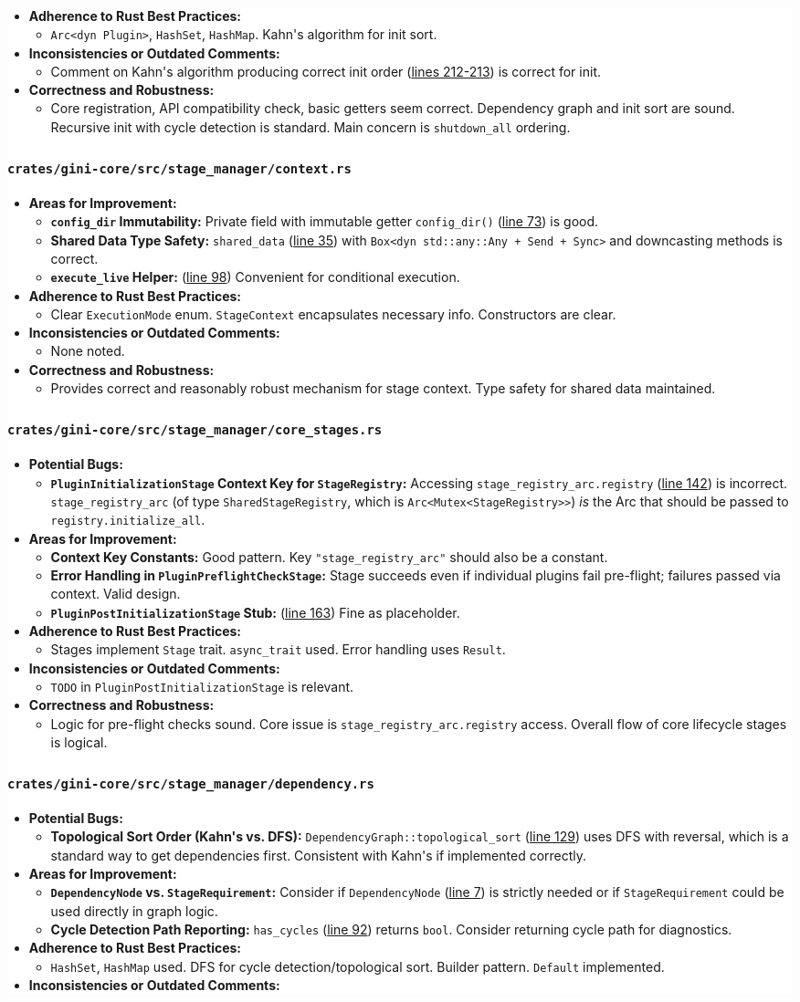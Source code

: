 *   **Adherence to Rust Best Practices:**
    *   `Arc<dyn Plugin>`, `HashSet`, `HashMap`. Kahn's algorithm for init sort.
*   **Inconsistencies or Outdated Comments:**
    *   Comment on Kahn's algorithm producing correct init order ([lines 212-213](crates/gini-core/src/plugin_system/registry.rs:212-213)) is correct for init.
*   **Correctness and Robustness:**
    *   Core registration, API compatibility check, basic getters seem correct. Dependency graph and init sort are sound. Recursive init with cycle detection is standard. Main concern is `shutdown_all` ordering.

### `crates/gini-core/src/stage_manager/context.rs`

*   **Areas for Improvement:**
    *   **`config_dir` Immutability:** Private field with immutable getter `config_dir()` ([line 73](crates/gini-core/src/stage_manager/context.rs:73)) is good.
    *   **Shared Data Type Safety:** `shared_data` ([line 35](crates/gini-core/src/stage_manager/context.rs:35)) with `Box<dyn std::any::Any + Send + Sync>` and downcasting methods is correct.
    *   **`execute_live` Helper:** ([line 98](crates/gini-core/src/stage_manager/context.rs:98)) Convenient for conditional execution.
*   **Adherence to Rust Best Practices:**
    *   Clear `ExecutionMode` enum. `StageContext` encapsulates necessary info. Constructors are clear.
*   **Inconsistencies or Outdated Comments:**
    *   None noted.
*   **Correctness and Robustness:**
    *   Provides correct and reasonably robust mechanism for stage context. Type safety for shared data maintained.

### `crates/gini-core/src/stage_manager/core_stages.rs`

*   **Potential Bugs:**
    *   **`PluginInitializationStage` Context Key for `StageRegistry`:** Accessing `stage_registry_arc.registry` ([line 142](crates/gini-core/src/stage_manager/core_stages.rs:142)) is incorrect. `stage_registry_arc` (of type `SharedStageRegistry`, which is `Arc<Mutex<StageRegistry>>`) *is* the Arc that should be passed to `registry.initialize_all`.
*   **Areas for Improvement:**
    *   **Context Key Constants:** Good pattern. Key `"stage_registry_arc"` should also be a constant.
    *   **Error Handling in `PluginPreflightCheckStage`:** Stage succeeds even if individual plugins fail pre-flight; failures passed via context. Valid design.
    *   **`PluginPostInitializationStage` Stub:** ([line 163](crates/gini-core/src/stage_manager/core_stages.rs:163)) Fine as placeholder.
*   **Adherence to Rust Best Practices:**
    *   Stages implement `Stage` trait. `async_trait` used. Error handling uses `Result`.
*   **Inconsistencies or Outdated Comments:**
    *   `TODO` in `PluginPostInitializationStage` is relevant.
*   **Correctness and Robustness:**
    *   Logic for pre-flight checks sound. Core issue is `stage_registry_arc.registry` access. Overall flow of core lifecycle stages is logical.

### `crates/gini-core/src/stage_manager/dependency.rs`

*   **Potential Bugs:**
    *   **Topological Sort Order (Kahn's vs. DFS):** `DependencyGraph::topological_sort` ([line 129](crates/gini-core/src/stage_manager/dependency.rs:129)) uses DFS with reversal, which is a standard way to get dependencies first. Consistent with Kahn's if implemented correctly.
*   **Areas for Improvement:**
    *   **`DependencyNode` vs. `StageRequirement`:** Consider if `DependencyNode` ([line 7](crates/gini-core/src/stage_manager/dependency.rs:7)) is strictly needed or if `StageRequirement` could be used directly in graph logic.
    *   **Cycle Detection Path Reporting:** `has_cycles` ([line 92](crates/gini-core/src/stage_manager/dependency.rs:92)) returns `bool`. Consider returning cycle path for diagnostics.
*   **Adherence to Rust Best Practices:**
    *   `HashSet`, `HashMap` used. DFS for cycle detection/topological sort. Builder pattern. `Default` implemented.
*   **Inconsistencies or Outdated Comments:**